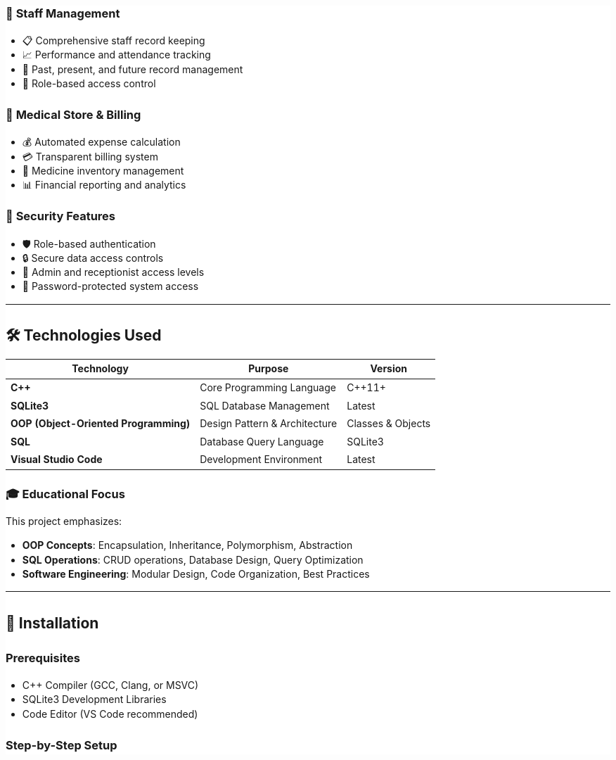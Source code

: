 ### 👷 **Staff Management**
- 📋 Comprehensive staff record keeping
- 📈 Performance and attendance tracking
- 🔄 Past, present, and future record management
- 🎯 Role-based access control

### 💊 **Medical Store & Billing**
- 💰 Automated expense calculation
- 💳 Transparent billing system
- 🏥 Medicine inventory management
- 📊 Financial reporting and analytics

### 🔐 **Security Features**
- 🛡️ Role-based authentication
- 🔒 Secure data access controls
- 👤 Admin and receptionist access levels
- 🔐 Password-protected system access

---

## 🛠️ Technologies Used

| Technology | Purpose | Version |
|------------|---------|---------|
| **C++** | Core Programming Language | C++11+ |
| **SQLite3** | SQL Database Management | Latest |
| **OOP (Object-Oriented Programming)** | Design Pattern & Architecture | Classes & Objects |
| **SQL** | Database Query Language | SQLite3 |
| **Visual Studio Code** | Development Environment | Latest |

### 🎓 **Educational Focus**
This project emphasizes:
- **OOP Concepts**: Encapsulation, Inheritance, Polymorphism, Abstraction
- **SQL Operations**: CRUD operations, Database Design, Query Optimization
- **Software Engineering**: Modular Design, Code Organization, Best Practices

---

## 🚀 Installation

### Prerequisites
- C++ Compiler (GCC, Clang, or MSVC)
- SQLite3 Development Libraries
- Code Editor (VS Code recommended)

### Step-by-Step Setup
